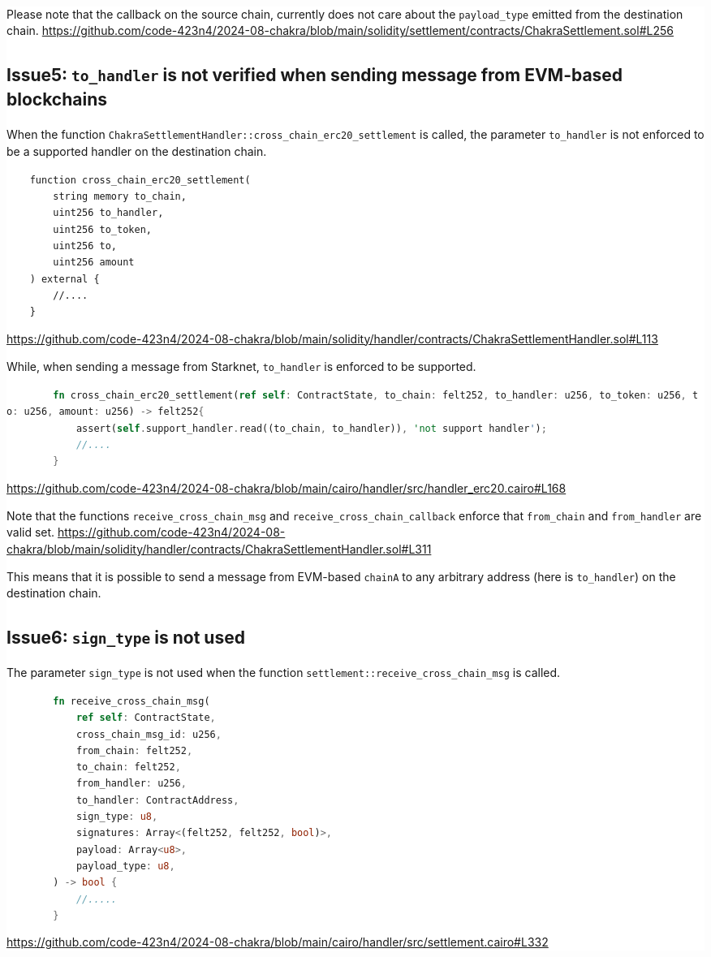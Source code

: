 Please note that the callback on the source chain, currently does not care about the `payload_type` emitted from the destination chain.
https://github.com/code-423n4/2024-08-chakra/blob/main/solidity/settlement/contracts/ChakraSettlement.sol#L256

## Issue5: `to_handler` is not verified when sending message from EVM-based blockchains
When the function `ChakraSettlementHandler::cross_chain_erc20_settlement` is called, the parameter `to_handler` is not enforced to be a supported handler on the destination chain.
```solidity
    function cross_chain_erc20_settlement(
        string memory to_chain,
        uint256 to_handler,
        uint256 to_token,
        uint256 to,
        uint256 amount
    ) external {
        //....
    }
```
https://github.com/code-423n4/2024-08-chakra/blob/main/solidity/handler/contracts/ChakraSettlementHandler.sol#L113

While, when sending a message from Starknet, `to_handler` is enforced to be supported.
```rust
        fn cross_chain_erc20_settlement(ref self: ContractState, to_chain: felt252, to_handler: u256, to_token: u256, to: u256, amount: u256) -> felt252{
            assert(self.support_handler.read((to_chain, to_handler)), 'not support handler');
            //....
        }
```
https://github.com/code-423n4/2024-08-chakra/blob/main/cairo/handler/src/handler_erc20.cairo#L168

Note that the functions `receive_cross_chain_msg` and `receive_cross_chain_callback` enforce that `from_chain` and `from_handler` are valid set.
https://github.com/code-423n4/2024-08-chakra/blob/main/solidity/handler/contracts/ChakraSettlementHandler.sol#L311

This means that it is possible to send a message from EVM-based `chainA` to any arbitrary address (here is `to_handler`) on the destination chain.

## Issue6: `sign_type` is not used
The parameter `sign_type` is not used when the function `settlement::receive_cross_chain_msg` is called.
```rust
        fn receive_cross_chain_msg(
            ref self: ContractState,
            cross_chain_msg_id: u256,
            from_chain: felt252,
            to_chain: felt252,
            from_handler: u256,
            to_handler: ContractAddress,
            sign_type: u8,
            signatures: Array<(felt252, felt252, bool)>,
            payload: Array<u8>,
            payload_type: u8,
        ) -> bool {
            //.....
        }
```
https://github.com/code-423n4/2024-08-chakra/blob/main/cairo/handler/src/settlement.cairo#L332
